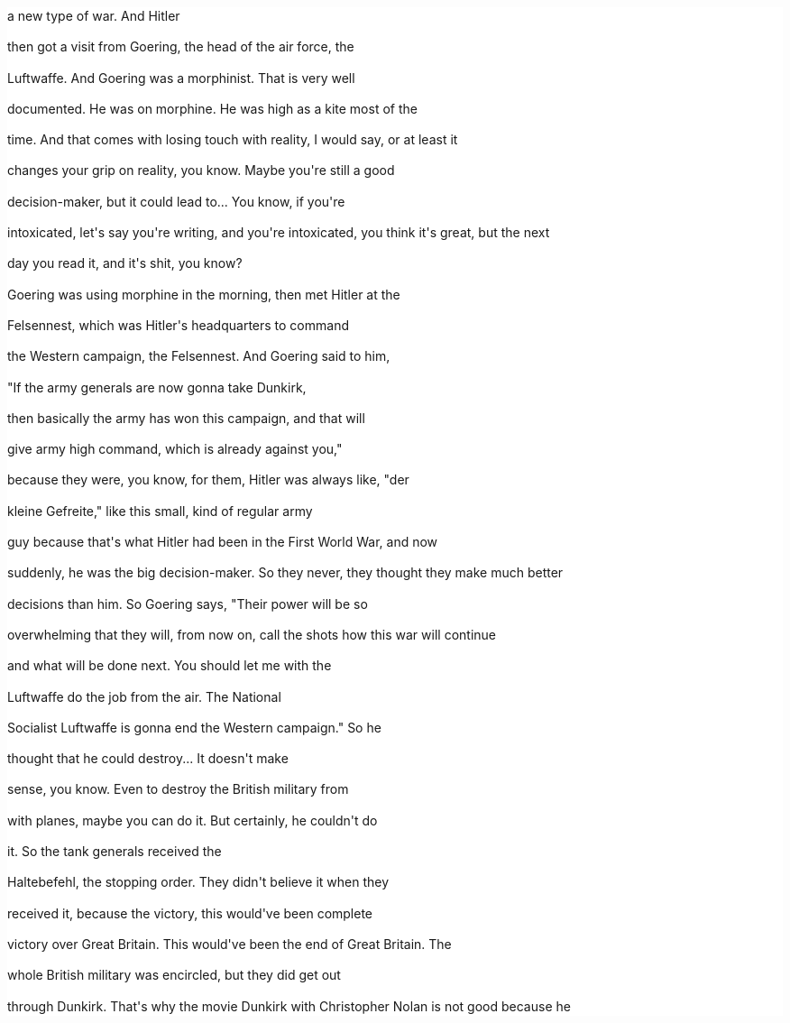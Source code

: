 a new type of war. And Hitler

then got a visit from Goering, the head of the air force, the

Luftwaffe. And Goering was a morphinist. That is very well

documented. He was on morphine. He was high as a kite most of the

time. And that comes with losing touch with reality, I would say, or at least it

changes your grip on reality, you know. Maybe you're still a good

decision-maker, but it could lead to... You know, if you're

intoxicated, let's say you're writing, and you're intoxicated, you think it's great, but the next

day you read it, and it's shit, you know?

Goering was using morphine in the morning, then met Hitler at the

Felsennest, which was Hitler's headquarters to command

the Western campaign, the Felsennest. And Goering said to him,

"If the army generals are now gonna take Dunkirk,

then basically the army has won this campaign, and that will

give army high command, which is already against you,"

because they were, you know, for them, Hitler was always like, "der

kleine Gefreite," like this small, kind of regular army

guy because that's what Hitler had been in the First World War, and now

suddenly, he was the big decision-maker. So they never, they thought they make much better

decisions than him. So Goering says, "Their power will be so

overwhelming that they will, from now on, call the shots how this war will continue

and what will be done next. You should let me with the

Luftwaffe do the job from the air. The National

Socialist Luftwaffe is gonna end the Western campaign." So he

thought that he could destroy... It doesn't make

sense, you know. Even to destroy the British military from

with planes, maybe you can do it. But certainly, he couldn't do

it. So the tank generals received the

Haltebefehl, the stopping order. They didn't believe it when they

received it, because the victory, this would've been complete

victory over Great Britain. This would've been the end of Great Britain. The

whole British military was encircled, but they did get out

through Dunkirk. That's why the movie Dunkirk with Christopher Nolan is not good because he
